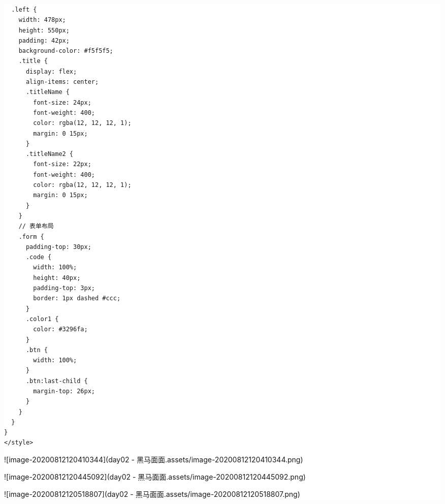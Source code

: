 ~~~vue
  .left {
    width: 478px;
    height: 550px;
    padding: 42px;
    background-color: #f5f5f5;
    .title {
      display: flex;
      align-items: center;
      .titleName {
        font-size: 24px;
        font-weight: 400;
        color: rgba(12, 12, 12, 1);
        margin: 0 15px;
      }
      .titleName2 {
        font-size: 22px;
        font-weight: 400;
        color: rgba(12, 12, 12, 1);
        margin: 0 15px;
      }
    }
    // 表单布局
    .form {
      padding-top: 30px;
      .code {
        width: 100%;
        height: 40px;
        padding-top: 3px;
        border: 1px dashed #ccc;
      }
      .color1 {
        color: #3296fa;
      }
      .btn {
        width: 100%;
      }
      .btn:last-child {
        margin-top: 26px;
      }
    }
  }
}
</style>
~~~

![image-20200812120410344](day02 - 黑马面面.assets/image-20200812120410344.png)

![image-20200812120445092](day02 - 黑马面面.assets/image-20200812120445092.png)

![image-20200812120518807](day02 - 黑马面面.assets/image-20200812120518807.png)

